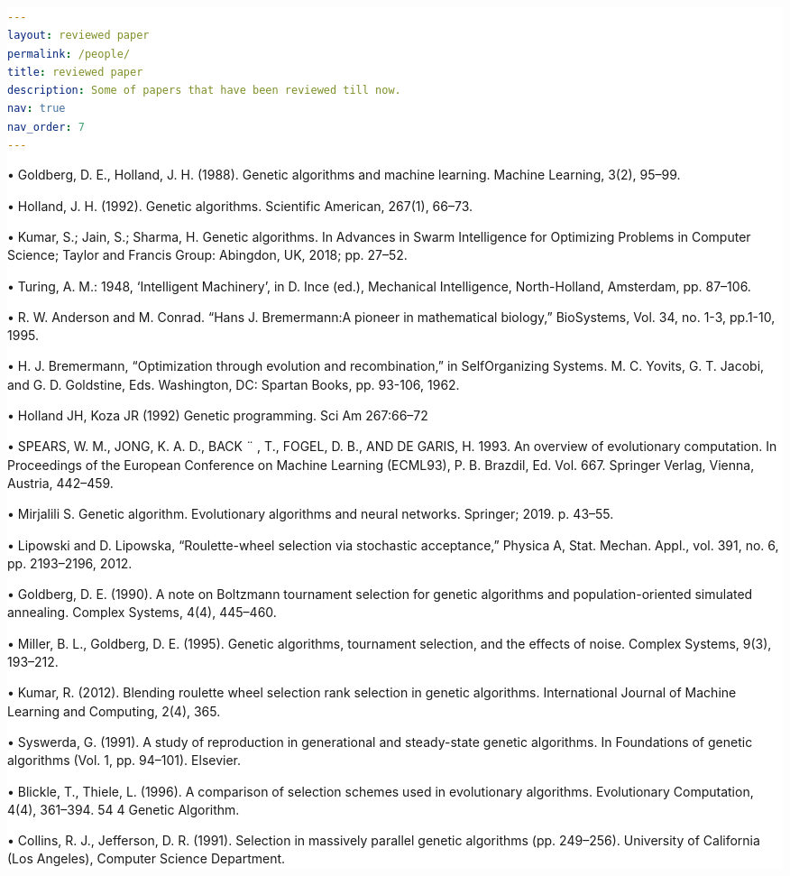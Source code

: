 ```yaml
---
layout: reviewed paper
permalink: /people/
title: reviewed paper
description: Some of papers that have been reviewed till now.
nav: true
nav_order: 7
---
```

•	Goldberg, D. E., Holland, J. H. (1988). Genetic algorithms and machine learning. Machine Learning, 3(2), 95–99.

•	Holland, J. H. (1992). Genetic algorithms. Scientific American, 267(1), 66–73. 

•	Kumar, S.; Jain, S.; Sharma, H. Genetic algorithms. In Advances in Swarm Intelligence for Optimizing Problems in Computer Science; Taylor and Francis Group: Abingdon, UK, 2018; pp. 27–52. 

•	Turing, A. M.: 1948, ‘Intelligent Machinery’, in D. Ince (ed.), Mechanical Intelligence, North-Holland, Amsterdam, pp. 87–106. 

•	R. W. Anderson and M. Conrad. “Hans J. Bremermann:A pioneer in mathematical biology,” BioSystems, Vol. 34, no. 1-3, pp.1-10, 1995. 

•	H. J. Bremermann, “Optimization through evolution and recombination,” in SelfOrganizing Systems. M. C. Yovits, G. T. Jacobi, and G. D. Goldstine, Eds. Washington, DC: Spartan Books, pp. 93-106, 1962. 

•	Holland JH, Koza JR (1992) Genetic programming. Sci Am 267:66–72 

•	SPEARS, W. M., JONG, K. A. D., BACK ¨ , T., FOGEL, D. B., AND DE GARIS, H. 1993. An overview of evolutionary computation. In Proceedings of the European Conference on Machine Learning (ECML93), P. B. Brazdil, Ed. Vol. 667. Springer Verlag, Vienna, Austria, 442–459. 

•	Mirjalili S. Genetic algorithm. Evolutionary algorithms and neural networks. Springer; 2019. p. 43–55. 

•	Lipowski and D. Lipowska, “Roulette-wheel selection via stochastic acceptance,” Physica A, Stat. Mechan. Appl., vol. 391, no. 6, pp. 2193–2196, 2012. 

•	Goldberg, D. E. (1990). A note on Boltzmann tournament selection for genetic algorithms and population-oriented simulated annealing. Complex Systems, 4(4), 445–460. 

•	Miller, B. L., Goldberg, D. E. (1995). Genetic algorithms, tournament selection, and the effects of noise. Complex Systems, 9(3), 193–212. 

•	Kumar, R. (2012). Blending roulette wheel selection rank selection in genetic algorithms. International Journal of Machine Learning and Computing, 2(4), 365. 

•	Syswerda, G. (1991). A study of reproduction in generational and steady-state genetic algorithms. In Foundations of genetic algorithms (Vol. 1, pp. 94–101). Elsevier. 

•	Blickle, T., Thiele, L. (1996). A comparison of selection schemes used in evolutionary algorithms. Evolutionary Computation, 4(4), 361–394. 54 4 Genetic Algorithm.

•	Collins, R. J., Jefferson, D. R. (1991). Selection in massively parallel genetic algorithms (pp. 249–256). University of California (Los Angeles), Computer Science Department. 
